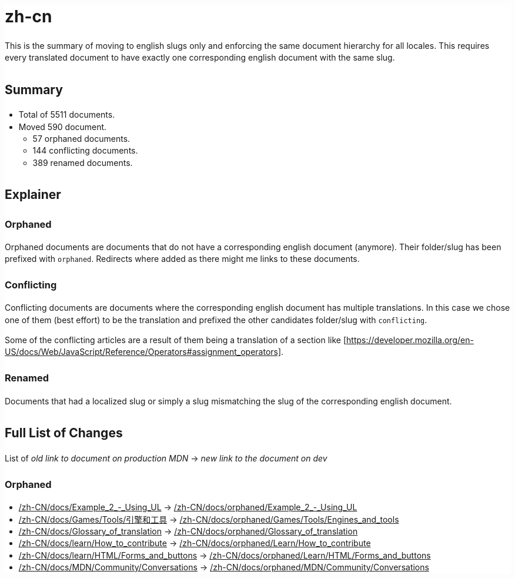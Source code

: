 # zh-cn

This is the summary of moving to english slugs only and enforcing the same
document hierarchy for all locales. This requires every translated document to
have exactly one corresponding english document with the same slug.

## Summary

* Total of 5511 documents.
* Moved 590 document.
  * 57 orphaned documents.
  * 144 conflicting documents.
  * 389 renamed documents.

## Explainer

### Orphaned

Orphaned documents are documents that do not have a corresponding english
document (anymore). Their folder/slug has been prefixed with `orphaned`.
Redirects where added as there might me links to these documents.

### Conflicting

Conflicting documents are documents where the corresponding english document has
multiple translations. In this case we chose one of them (best effort) to be the
translation and prefixed the other candidates folder/slug with `conflicting`.

Some of the conflicting articles are a result of them being a translation of a
section like
[https://developer.mozilla.org/en-US/docs/Web/JavaScript/Reference/Operators#assignment_operators].

### Renamed

Documents that had a localized slug or simply a slug mismatching the slug of the
corresponding english document.

## Full List of Changes

List of _old link to document on production MDN_
→ _new link to the document on dev_

### Orphaned

* [/zh-CN/docs/Example_2_-_Using_UL](https://developer.mozilla.org/zh-CN/docs/Example_2_-_Using_UL) → [/zh-CN/docs/orphaned/Example_2_-_Using_UL](https://unslug-next.content.dev.mdn.mozit.cloud/zh-CN/docs/orphaned/Example_2_-_Using_UL)
* [/zh-CN/docs/Games/Tools/引擎和工具](https://developer.mozilla.org/zh-CN/docs/Games/Tools/引擎和工具) → [/zh-CN/docs/orphaned/Games/Tools/Engines_and_tools](https://unslug-next.content.dev.mdn.mozit.cloud/zh-CN/docs/orphaned/Games/Tools/Engines_and_tools)
* [/zh-CN/docs/Glossary_of_translation](https://developer.mozilla.org/zh-CN/docs/Glossary_of_translation) → [/zh-CN/docs/orphaned/Glossary_of_translation](https://unslug-next.content.dev.mdn.mozit.cloud/zh-CN/docs/orphaned/Glossary_of_translation)
* [/zh-CN/docs/learn/How_to_contribute](https://developer.mozilla.org/zh-CN/docs/learn/How_to_contribute) → [/zh-CN/docs/orphaned/Learn/How_to_contribute](https://unslug-next.content.dev.mdn.mozit.cloud/zh-CN/docs/orphaned/Learn/How_to_contribute)
* [/zh-CN/docs/learn/HTML/Forms_and_buttons](https://developer.mozilla.org/zh-CN/docs/learn/HTML/Forms_and_buttons) → [/zh-CN/docs/orphaned/Learn/HTML/Forms_and_buttons](https://unslug-next.content.dev.mdn.mozit.cloud/zh-CN/docs/orphaned/Learn/HTML/Forms_and_buttons)
* [/zh-CN/docs/MDN/Community/Conversations](https://developer.mozilla.org/zh-CN/docs/MDN/Community/Conversations) → [/zh-CN/docs/orphaned/MDN/Community/Conversations](https://unslug-next.content.dev.mdn.mozit.cloud/zh-CN/docs/orphaned/MDN/Community/Conversations)